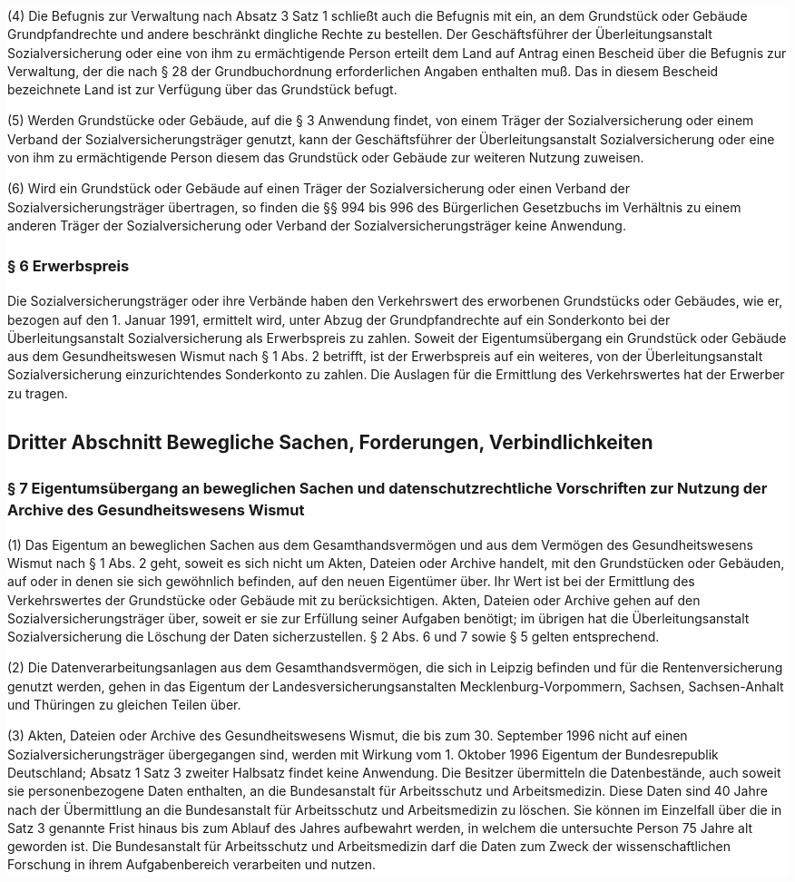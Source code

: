 (4) Die Befugnis zur Verwaltung nach Absatz 3 Satz 1 schließt auch die Befugnis mit ein, an dem Grundstück oder Gebäude Grundpfandrechte und andere beschränkt dingliche Rechte zu bestellen. Der Geschäftsführer der Überleitungsanstalt Sozialversicherung oder eine von ihm zu ermächtigende Person erteilt dem Land auf Antrag einen Bescheid über die Befugnis zur Verwaltung, der die nach § 28 der Grundbuchordnung erforderlichen Angaben enthalten muß. Das in diesem Bescheid bezeichnete Land ist zur Verfügung über das Grundstück befugt.

(5) Werden Grundstücke oder Gebäude, auf die § 3 Anwendung findet, von einem Träger der Sozialversicherung oder einem Verband der Sozialversicherungsträger genutzt, kann der Geschäftsführer der Überleitungsanstalt Sozialversicherung oder eine von ihm zu ermächtigende Person diesem das Grundstück oder Gebäude zur weiteren Nutzung zuweisen.

(6) Wird ein Grundstück oder Gebäude auf einen Träger der Sozialversicherung oder einen Verband der Sozialversicherungsträger übertragen, so finden die §§ 994 bis 996 des Bürgerlichen Gesetzbuchs im Verhältnis zu einem anderen Träger der Sozialversicherung oder Verband der Sozialversicherungsträger keine Anwendung.

### § 6 Erwerbspreis

Die Sozialversicherungsträger oder ihre Verbände haben den Verkehrswert des erworbenen Grundstücks oder Gebäudes, wie er, bezogen auf den 1. Januar 1991, ermittelt wird, unter Abzug der Grundpfandrechte auf ein Sonderkonto bei der Überleitungsanstalt Sozialversicherung als Erwerbspreis zu zahlen. Soweit der Eigentumsübergang ein Grundstück oder Gebäude aus dem Gesundheitswesen Wismut nach § 1 Abs. 2 betrifft, ist der Erwerbspreis auf ein weiteres, von der Überleitungsanstalt Sozialversicherung einzurichtendes Sonderkonto zu zahlen. Die Auslagen für die Ermittlung des Verkehrswertes hat der Erwerber zu tragen.

Dritter Abschnitt Bewegliche Sachen, Forderungen, Verbindlichkeiten
-------------------------------------------------------------------

### 

### § 7 Eigentumsübergang an beweglichen Sachen und datenschutzrechtliche Vorschriften zur Nutzung der Archive des Gesundheitswesens Wismut

(1) Das Eigentum an beweglichen Sachen aus dem Gesamthandsvermögen und aus dem Vermögen des Gesundheitswesens Wismut nach § 1 Abs. 2 geht, soweit es sich nicht um Akten, Dateien oder Archive handelt, mit den Grundstücken oder Gebäuden, auf oder in denen sie sich gewöhnlich befinden, auf den neuen Eigentümer über. Ihr Wert ist bei der Ermittlung des Verkehrswertes der Grundstücke oder Gebäude mit zu berücksichtigen. Akten, Dateien oder Archive gehen auf den Sozialversicherungsträger über, soweit er sie zur Erfüllung seiner Aufgaben benötigt; im übrigen hat die Überleitungsanstalt Sozialversicherung die Löschung der Daten sicherzustellen. § 2 Abs. 6 und 7 sowie § 5 gelten entsprechend.

(2) Die Datenverarbeitungsanlagen aus dem Gesamthandsvermögen, die sich in Leipzig befinden und für die Rentenversicherung genutzt werden, gehen in das Eigentum der Landesversicherungsanstalten Mecklenburg-Vorpommern, Sachsen, Sachsen-Anhalt und Thüringen zu gleichen Teilen über.

(3) Akten, Dateien oder Archive des Gesundheitswesens Wismut, die bis zum 30. September 1996 nicht auf einen Sozialversicherungsträger übergegangen sind, werden mit Wirkung vom 1. Oktober 1996 Eigentum der Bundesrepublik Deutschland; Absatz 1 Satz 3 zweiter Halbsatz findet keine Anwendung. Die Besitzer übermitteln die Datenbestände, auch soweit sie personenbezogene Daten enthalten, an die Bundesanstalt für Arbeitsschutz und Arbeitsmedizin. Diese Daten sind 40 Jahre nach der Übermittlung an die Bundesanstalt für Arbeitsschutz und Arbeitsmedizin zu löschen. Sie können im Einzelfall über die in Satz 3 genannte Frist hinaus bis zum Ablauf des Jahres aufbewahrt werden, in welchem die untersuchte Person 75 Jahre alt geworden ist. Die Bundesanstalt für Arbeitsschutz und Arbeitsmedizin darf die Daten zum Zweck der wissenschaftlichen Forschung in ihrem Aufgabenbereich verarbeiten und nutzen.
